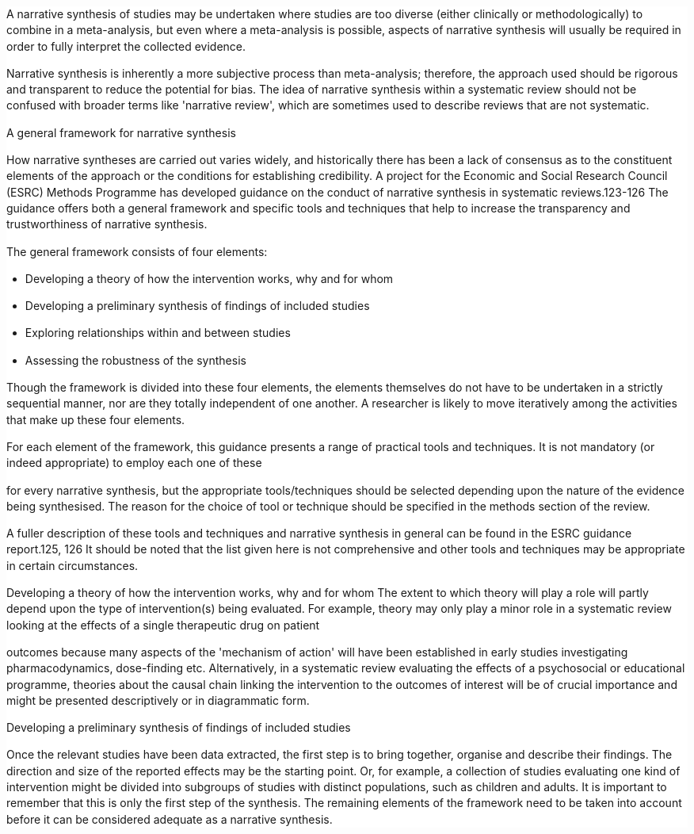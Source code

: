 A narrative synthesis of studies may be undertaken where studies are too diverse (either clinically or methodologically) to combine in a meta-analysis, but even where a meta-analysis is possible, aspects of narrative synthesis will usually be required in order to fully interpret the collected evidence.

Narrative synthesis is inherently a more subjective process than meta-analysis; therefore, the approach used should be rigorous and transparent to reduce the potential for bias. The idea of narrative synthesis within a systematic review should not be confused with broader terms like 'narrative review', which are sometimes used to describe reviews that are not systematic.

A general framework for narrative synthesis

How narrative syntheses are carried out varies widely, and historically there has been a lack of consensus as to the constituent elements of the approach or the conditions for establishing credibility. A project for the Economic and Social Research Council (ESRC) Methods Programme has developed guidance on the conduct of narrative synthesis in systematic reviews.123-126 The guidance offers both a general framework and specific tools and techniques that help to increase the transparency and trustworthiness of narrative synthesis.

The general framework consists of four elements:

-   Developing a theory of how the intervention works, why and for whom

-   Developing a preliminary synthesis of findings of included studies

-   Exploring relationships within and between studies

-   Assessing the robustness of the synthesis

Though the framework is divided into these four elements, the elements themselves do not have to be undertaken in a strictly sequential manner, nor are they totally independent of one another. A researcher is likely to move iteratively among the activities that make up these four elements.

For each element of the framework, this guidance presents a range of practical tools and techniques. It is not mandatory (or indeed appropriate) to employ each one of these

for every narrative synthesis, but the appropriate tools/techniques should be selected depending upon the nature of the evidence being synthesised. The reason for the choice of tool or technique should be specified in the methods section of the review.

A fuller description of these tools and techniques and narrative synthesis in general can be found in the ESRC guidance report.125, 126 It should be noted that the list given here is not comprehensive and other tools and techniques may be appropriate in certain circumstances.

Developing a theory of how the intervention works, why and for whom The extent to which theory will play a role will partly depend upon the type of intervention(s) being evaluated. For example, theory may only play a minor role in a systematic review looking at the effects of a single therapeutic drug on patient

outcomes because many aspects of the 'mechanism of action' will have been established in early studies investigating pharmacodynamics, dose-finding etc. Alternatively, in a systematic review evaluating the effects of a psychosocial or educational programme, theories about the causal chain linking the intervention to the outcomes of interest will be of crucial importance and might be presented descriptively or in diagrammatic form.

Developing a preliminary synthesis of findings of included studies

Once the relevant studies have been data extracted, the first step is to bring together, organise and describe their findings. The direction and size of the reported effects may be the starting point. Or, for example, a collection of studies evaluating one kind of intervention might be divided into subgroups of studies with distinct populations, such as children and adults. It is important to remember that this is only the first step of the synthesis. The remaining elements of the framework need to be taken into account before it can be considered adequate as a narrative synthesis.
